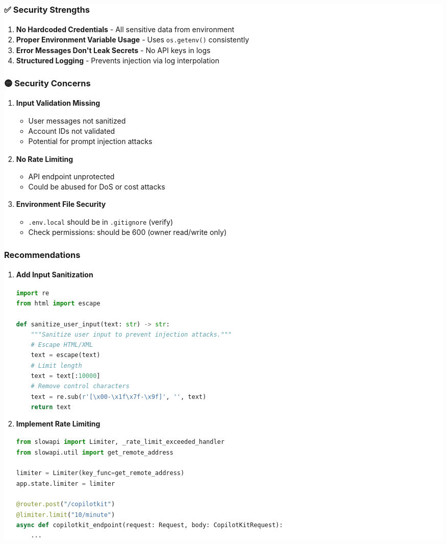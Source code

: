 ### ✅ Security Strengths

1. **No Hardcoded Credentials** - All sensitive data from environment
2. **Proper Environment Variable Usage** - Uses `os.getenv()` consistently
3. **Error Messages Don't Leak Secrets** - No API keys in logs
4. **Structured Logging** - Prevents injection via log interpolation

### 🟡 Security Concerns

1. **Input Validation Missing**
   - User messages not sanitized
   - Account IDs not validated
   - Potential for prompt injection attacks

2. **No Rate Limiting**
   - API endpoint unprotected
   - Could be abused for DoS or cost attacks

3. **Environment File Security**
   - `.env.local` should be in `.gitignore` (verify)
   - Check permissions: should be 600 (owner read/write only)

### Recommendations

1. **Add Input Sanitization**
   ```python
   import re
   from html import escape

   def sanitize_user_input(text: str) -> str:
       """Sanitize user input to prevent injection attacks."""
       # Escape HTML/XML
       text = escape(text)
       # Limit length
       text = text[:10000]
       # Remove control characters
       text = re.sub(r'[\x00-\x1f\x7f-\x9f]', '', text)
       return text
   ```

2. **Implement Rate Limiting**
   ```python
   from slowapi import Limiter, _rate_limit_exceeded_handler
   from slowapi.util import get_remote_address

   limiter = Limiter(key_func=get_remote_address)
   app.state.limiter = limiter

   @router.post("/copilotkit")
   @limiter.limit("10/minute")
   async def copilotkit_endpoint(request: Request, body: CopilotKitRequest):
       ...
   ```
